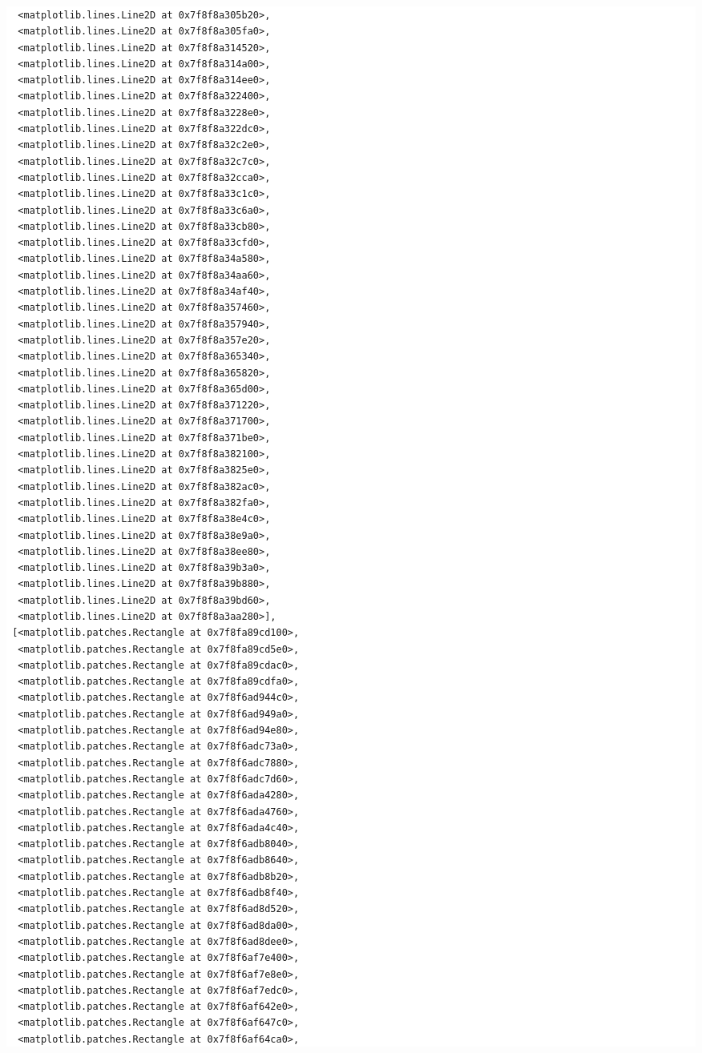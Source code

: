       <matplotlib.lines.Line2D at 0x7f8f8a305b20>,
      <matplotlib.lines.Line2D at 0x7f8f8a305fa0>,
      <matplotlib.lines.Line2D at 0x7f8f8a314520>,
      <matplotlib.lines.Line2D at 0x7f8f8a314a00>,
      <matplotlib.lines.Line2D at 0x7f8f8a314ee0>,
      <matplotlib.lines.Line2D at 0x7f8f8a322400>,
      <matplotlib.lines.Line2D at 0x7f8f8a3228e0>,
      <matplotlib.lines.Line2D at 0x7f8f8a322dc0>,
      <matplotlib.lines.Line2D at 0x7f8f8a32c2e0>,
      <matplotlib.lines.Line2D at 0x7f8f8a32c7c0>,
      <matplotlib.lines.Line2D at 0x7f8f8a32cca0>,
      <matplotlib.lines.Line2D at 0x7f8f8a33c1c0>,
      <matplotlib.lines.Line2D at 0x7f8f8a33c6a0>,
      <matplotlib.lines.Line2D at 0x7f8f8a33cb80>,
      <matplotlib.lines.Line2D at 0x7f8f8a33cfd0>,
      <matplotlib.lines.Line2D at 0x7f8f8a34a580>,
      <matplotlib.lines.Line2D at 0x7f8f8a34aa60>,
      <matplotlib.lines.Line2D at 0x7f8f8a34af40>,
      <matplotlib.lines.Line2D at 0x7f8f8a357460>,
      <matplotlib.lines.Line2D at 0x7f8f8a357940>,
      <matplotlib.lines.Line2D at 0x7f8f8a357e20>,
      <matplotlib.lines.Line2D at 0x7f8f8a365340>,
      <matplotlib.lines.Line2D at 0x7f8f8a365820>,
      <matplotlib.lines.Line2D at 0x7f8f8a365d00>,
      <matplotlib.lines.Line2D at 0x7f8f8a371220>,
      <matplotlib.lines.Line2D at 0x7f8f8a371700>,
      <matplotlib.lines.Line2D at 0x7f8f8a371be0>,
      <matplotlib.lines.Line2D at 0x7f8f8a382100>,
      <matplotlib.lines.Line2D at 0x7f8f8a3825e0>,
      <matplotlib.lines.Line2D at 0x7f8f8a382ac0>,
      <matplotlib.lines.Line2D at 0x7f8f8a382fa0>,
      <matplotlib.lines.Line2D at 0x7f8f8a38e4c0>,
      <matplotlib.lines.Line2D at 0x7f8f8a38e9a0>,
      <matplotlib.lines.Line2D at 0x7f8f8a38ee80>,
      <matplotlib.lines.Line2D at 0x7f8f8a39b3a0>,
      <matplotlib.lines.Line2D at 0x7f8f8a39b880>,
      <matplotlib.lines.Line2D at 0x7f8f8a39bd60>,
      <matplotlib.lines.Line2D at 0x7f8f8a3aa280>],
     [<matplotlib.patches.Rectangle at 0x7f8fa89cd100>,
      <matplotlib.patches.Rectangle at 0x7f8fa89cd5e0>,
      <matplotlib.patches.Rectangle at 0x7f8fa89cdac0>,
      <matplotlib.patches.Rectangle at 0x7f8fa89cdfa0>,
      <matplotlib.patches.Rectangle at 0x7f8f6ad944c0>,
      <matplotlib.patches.Rectangle at 0x7f8f6ad949a0>,
      <matplotlib.patches.Rectangle at 0x7f8f6ad94e80>,
      <matplotlib.patches.Rectangle at 0x7f8f6adc73a0>,
      <matplotlib.patches.Rectangle at 0x7f8f6adc7880>,
      <matplotlib.patches.Rectangle at 0x7f8f6adc7d60>,
      <matplotlib.patches.Rectangle at 0x7f8f6ada4280>,
      <matplotlib.patches.Rectangle at 0x7f8f6ada4760>,
      <matplotlib.patches.Rectangle at 0x7f8f6ada4c40>,
      <matplotlib.patches.Rectangle at 0x7f8f6adb8040>,
      <matplotlib.patches.Rectangle at 0x7f8f6adb8640>,
      <matplotlib.patches.Rectangle at 0x7f8f6adb8b20>,
      <matplotlib.patches.Rectangle at 0x7f8f6adb8f40>,
      <matplotlib.patches.Rectangle at 0x7f8f6ad8d520>,
      <matplotlib.patches.Rectangle at 0x7f8f6ad8da00>,
      <matplotlib.patches.Rectangle at 0x7f8f6ad8dee0>,
      <matplotlib.patches.Rectangle at 0x7f8f6af7e400>,
      <matplotlib.patches.Rectangle at 0x7f8f6af7e8e0>,
      <matplotlib.patches.Rectangle at 0x7f8f6af7edc0>,
      <matplotlib.patches.Rectangle at 0x7f8f6af642e0>,
      <matplotlib.patches.Rectangle at 0x7f8f6af647c0>,
      <matplotlib.patches.Rectangle at 0x7f8f6af64ca0>,